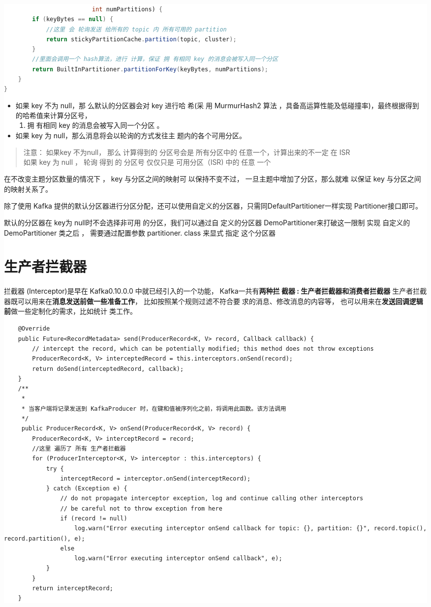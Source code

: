 ```java
                         int numPartitions) {
        if (keyBytes == null) {
            //这里 会 轮询发送 给所有的 topic 内 所有可用的 partition
            return stickyPartitionCache.partition(topic, cluster);
        }
        //里面会调用一个 hash算法，进行 计算，保证 拥 有相同 key 的消息会被写入同一个分区 
        return BuiltInPartitioner.partitionForKey(keyBytes, numPartitions);
    }
}    
```
- 如果 key 不为 null，那 么默认的分区器会对 key 进行哈 希(采 用 MurmurHash2 算法 ，具备高运算性能及低碰撞率)，最终根据得到 的哈希值来计算分区号， 
  1. 拥 有相同 key 的消息会被写入同一个分区 。 
- 如果 key 为 null，那么消息将会以轮询的方式发往主 题内的各个可用分区。

>注意： 如果key 不为null， 那么 计算得到的 分区号会是 所有分区中的 任意一个，计算出来的不一定 在 ISR  
如果 key 为 null ， 轮询 得到 的 分区号 仅仅只是 可用分区（ISR) 中的 任意 一个


在不改变主题分区数量的情况下  ， key 与分区之间的映射可 以保持不变不过， 一旦主题中增加了分区，那么就难 以保证 key 与分区之间的映射关系了。

除了使用 Kafka 提供的默认分区器进行分区分配，还可以使用自定义的分区器，只需同DefaultPartitioner一样实现 Partitioner接口即可。

默认的分区器在 key为 null时不会选择非可用 的分区，我们可以通过自 定义的分区器 DemoPartitioner来打破这一限制
实现 自定义的 DemoPartitioner 类之后 ， 需要通过配置参数 partitioner. class 来显式 指定 这个分区器

# 生产者拦截器

拦截器 (Interceptor)是早在 Kafka0.10.0.0 中就已经引入的一个功能， Kafka一共有**两种拦 截器 : 生产者拦截器和消费者拦截器**
生产者拦截器既可以用来在**消息发送前做一些准备工作**， 比如按照某个规则过滤不符合要 求的消息、修改消息的内容等， 
也可以用来在**发送回调逻辑前**做一些定制化的需求，比如统计 类工作。
```
    @Override
    public Future<RecordMetadata> send(ProducerRecord<K, V> record, Callback callback) {
        // intercept the record, which can be potentially modified; this method does not throw exceptions
        ProducerRecord<K, V> interceptedRecord = this.interceptors.onSend(record);
        return doSend(interceptedRecord, callback);
    }
    /**
     * 
     * 当客户端将记录发送到 KafkaProducer 时，在键和值被序列化之前，将调用此函数。该方法调用
     */
     public ProducerRecord<K, V> onSend(ProducerRecord<K, V> record) {
        ProducerRecord<K, V> interceptRecord = record;
        //这里 遍历了 所有 生产者拦截器
        for (ProducerInterceptor<K, V> interceptor : this.interceptors) {
            try {
                interceptRecord = interceptor.onSend(interceptRecord);
            } catch (Exception e) {
                // do not propagate interceptor exception, log and continue calling other interceptors
                // be careful not to throw exception from here
                if (record != null)
                    log.warn("Error executing interceptor onSend callback for topic: {}, partition: {}", record.topic(), record.partition(), e);
                else
                    log.warn("Error executing interceptor onSend callback", e);
            }
        }
        return interceptRecord;
    }
```
   